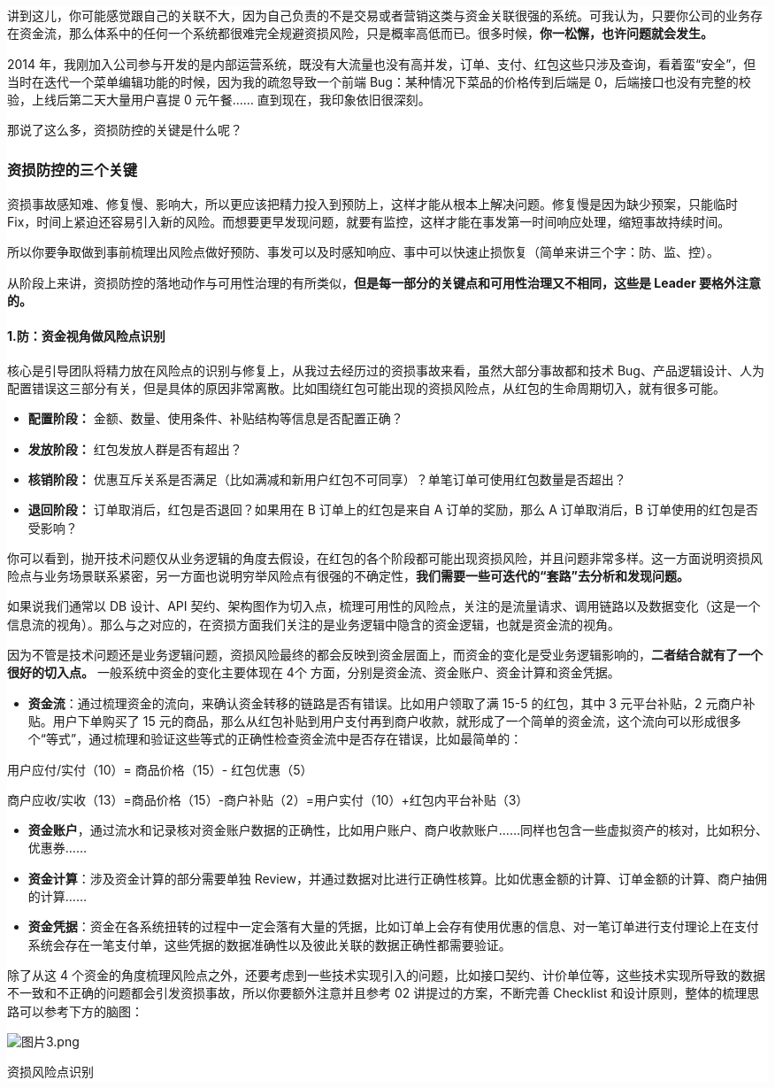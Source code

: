 讲到这儿，你可能感觉跟自己的关联不大，因为自己负责的不是交易或者营销这类与资金关联很强的系统。可我认为，只要你公司的业务存在资金流，那么体系中的任何一个系统都很难完全规避资损风险，只是概率高低而已。很多时候，**你一松懈，也许问题就会发生。**

2014 年，我刚加入公司参与开发的是内部运营系统，既没有大流量也没有高并发，订单、支付、红包这些只涉及查询，看着蛮“安全”，但当时在迭代一个菜单编辑功能的时候，因为我的疏忽导致一个前端 Bug：某种情况下菜品的价格传到后端是 0，后端接口也没有完整的校验，上线后第二天大量用户喜提 0 元午餐…… 直到现在，我印象依旧很深刻。

那说了这么多，资损防控的关键是什么呢？

### 资损防控的三个关键

资损事故感知难、修复慢、影响大，所以更应该把精力投入到预防上，这样才能从根本上解决问题。修复慢是因为缺少预案，只能临时 Fix，时间上紧迫还容易引入新的风险。而想要更早发现问题，就要有监控，这样才能在事发第一时间响应处理，缩短事故持续时间。

所以你要争取做到事前梳理出风险点做好预防、事发可以及时感知响应、事中可以快速止损恢复（简单来讲三个字：防、监、控）。

从阶段上来讲，资损防控的落地动作与可用性治理的有所类似，**但是每一部分的关键点和可用性治理又不相同，这些是 Leader 要格外注意的。**

#### 1.防：资金视角做风险点识别

核心是引导团队将精力放在风险点的识别与修复上，从我过去经历过的资损事故来看，虽然大部分事故都和技术 Bug、产品逻辑设计、人为配置错误这三部分有关，但是具体的原因非常离散。比如围绕红包可能出现的资损风险点，从红包的生命周期切入，就有很多可能。

-   **配置阶段：** 金额、数量、使用条件、补贴结构等信息是否配置正确？
    
-   **发放阶段：** 红包发放人群是否有超出？
    
-   **核销阶段：** 优惠互斥关系是否满足（比如满减和新用户红包不可同享）？单笔订单可使用红包数量是否超出？
    
-   **退回阶段：** 订单取消后，红包是否退回？如果用在 B 订单上的红包是来自 A 订单的奖励，那么 A 订单取消后，B 订单使用的红包是否受影响？
    

你可以看到，抛开技术问题仅从业务逻辑的角度去假设，在红包的各个阶段都可能出现资损风险，并且问题非常多样。这一方面说明资损风险点与业务场景联系紧密，另一方面也说明穷举风险点有很强的不确定性，**我们需要一些可迭代的“套路”去分析和发现问题。**

如果说我们通常以 DB 设计、API 契约、架构图作为切入点，梳理可用性的风险点，关注的是流量请求、调用链路以及数据变化（这是一个信息流的视角）。那么与之对应的，在资损方面我们关注的是业务逻辑中隐含的资金逻辑，也就是资金流的视角。

因为不管是技术问题还是业务逻辑问题，资损风险最终的都会反映到资金层面上，而资金的变化是受业务逻辑影响的，**二者结合就有了一个很好的切入点。** 一般系统中资金的变化主要体现在 4个 方面，分别是资金流、资金账户、资金计算和资金凭据。

-   **资金流**：通过梳理资金的流向，来确认资金转移的链路是否有错误。比如用户领取了满 15-5 的红包，其中 3 元平台补贴，2 元商户补贴。用户下单购买了 15 元的商品，那么从红包补贴到用户支付再到商户收款，就形成了一个简单的资金流，这个流向可以形成很多个“等式”，通过梳理和验证这些等式的正确性检查资金流中是否存在错误，比如最简单的：
    

用户应付/实付（10）= 商品价格（15）- 红包优惠（5）

商户应收/实收（13）=商品价格（15）-商户补贴（2）=用户实付（10）+红包内平台补贴（3）

-   **资金账户**，通过流水和记录核对资金账户数据的正确性，比如用户账户、商户收款账户……同样也包含一些虚拟资产的核对，比如积分、优惠券……
    
-   **资金计算**：涉及资金计算的部分需要单独 Review，并通过数据对比进行正确性核算。比如优惠金额的计算、订单金额的计算、商户抽佣的计算……
    
-   **资金凭据**：资金在各系统扭转的过程中一定会落有大量的凭据，比如订单上会存有使用优惠的信息、对一笔订单进行支付理论上在支付系统会存在一笔支付单，这些凭据的数据准确性以及彼此关联的数据正确性都需要验证。
    

除了从这 4 个资金的角度梳理风险点之外，还要考虑到一些技术实现引入的问题，比如接口契约、计价单位等，这些技术实现所导致的数据不一致和不正确的问题都会引发资损事故，所以你要额外注意并且参考 02 讲提过的方案，不断完善 Checklist 和设计原则，整体的梳理思路可以参考下方的脑图：

![图片3.png](https://s0.lgstatic.com/i/image2/M01/0A/9D/CgpVE2ASY0OAILA7AAE89CbKGfA505.png)

资损风险点识别
